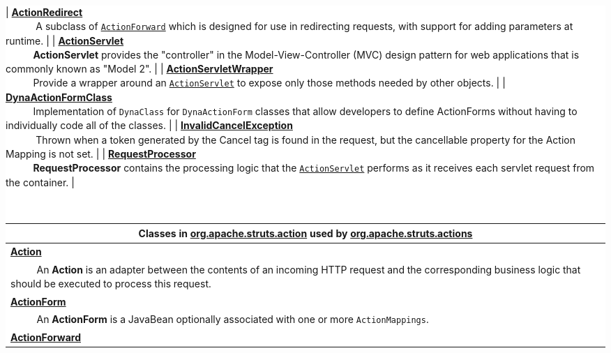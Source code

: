 | **[**ActionRedirect**](../../../../org/apache/struts/action/class-use/ActionRedirect.html.md#org.apache.struts.action)**                                                                                                                                                                                                         
             A subclass of [`ActionForward`](../../../../org/apache/struts/action/ActionForward.html.md "class in org.apache.struts.action") which is designed for use in redirecting requests, with support for adding parameters at runtime.                                                                                     |
| **[**ActionServlet**](../../../../org/apache/struts/action/class-use/ActionServlet.html.md#org.apache.struts.action)**                                                                                                                                                                                                           
            **ActionServlet** provides the "controller" in the Model-View-Controller (MVC) design pattern for web applications that is commonly known as "Model 2".                                                                                                                                                             |
| **[**ActionServletWrapper**](../../../../org/apache/struts/action/class-use/ActionServletWrapper.html.md#org.apache.struts.action)**                                                                                                                                                                                             
            Provide a wrapper around an [`ActionServlet`](../../../../org/apache/struts/action/ActionServlet.html.md "class in org.apache.struts.action") to expose only those methods needed by other objects.                                                                                                                    |
| **[**DynaActionFormClass**](../../../../org/apache/struts/action/class-use/DynaActionFormClass.html.md#org.apache.struts.action)**                                                                                                                                                                                               
            Implementation of `DynaClass` for `DynaActionForm` classes that allow developers to define ActionForms without having to individually code all of the classes.                                                                                                                                                      |
| **[**InvalidCancelException**](../../../../org/apache/struts/action/class-use/InvalidCancelException.html.md#org.apache.struts.action)**                                                                                                                                                                                         
             Thrown when a token generated by the Cancel tag is found in the request, but the cancellable property for the Action Mapping is not set.                                                                                                                                                                           |
| **[**RequestProcessor**](../../../../org/apache/struts/action/class-use/RequestProcessor.html.md#org.apache.struts.action)**                                                                                                                                                                                                     
            **RequestProcessor** contains the processing logic that the [`ActionServlet`](../../../../org/apache/struts/action/ActionServlet.html.md "class in org.apache.struts.action") performs as it receives each servlet request from the container.                                                                         |

 

<span id="org.apache.struts.actions"></span>

| Classes in [org.apache.struts.action](../../../../org/apache/struts/action/package-summary.html.md) used by [org.apache.struts.actions](../../../../org/apache/struts/actions/package-summary.html)                                                              |
|---------------------------------------------------------------------------------------------------------------------------------------------------------------------------------------------------------------------------------------------------------------|
| **[**Action**](../../../../org/apache/struts/action/class-use/Action.html.md#org.apache.struts.actions)**                                                                                                                                                        
            An **Action** is an adapter between the contents of an incoming HTTP request and the corresponding business logic that should be executed to process this request.                                                                                  |
| **[**ActionForm**](../../../../org/apache/struts/action/class-use/ActionForm.html.md#org.apache.struts.actions)**                                                                                                                                                
            An **ActionForm** is a JavaBean optionally associated with one or more `ActionMappings`.                                                                                                                                                            |
| **[**ActionForward**](../../../../org/apache/struts/action/class-use/ActionForward.html.md#org.apache.struts.actions)**                                                                                                                                          